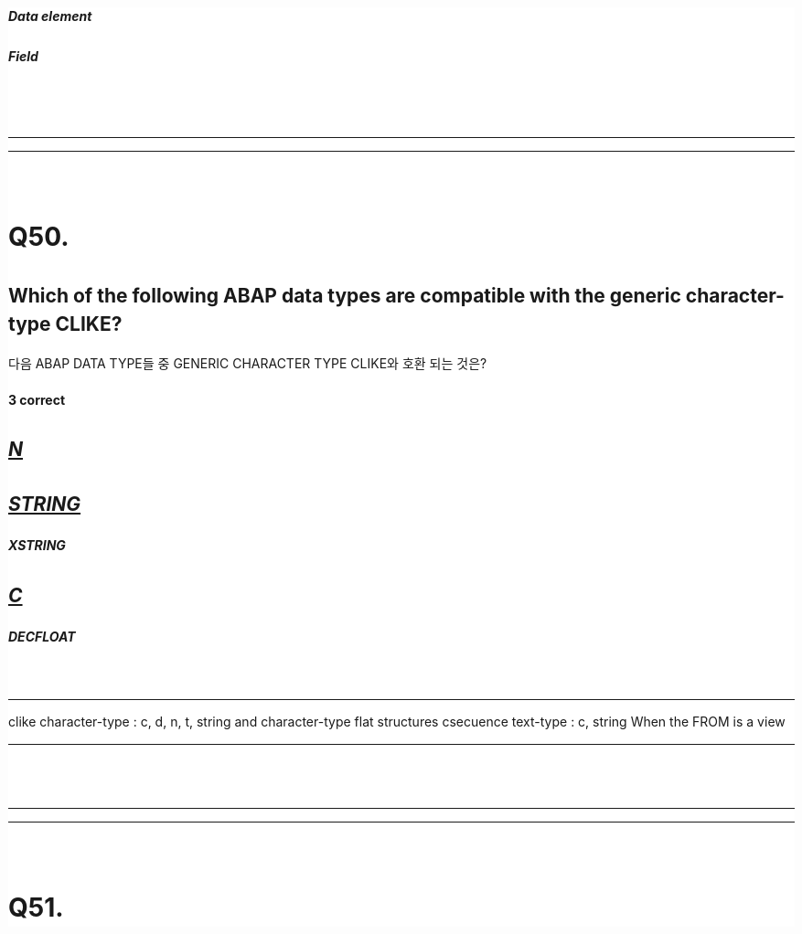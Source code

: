 ##### Data element

##### Field

<BR/>

<BR/>

****

****

<BR/>

# Q50.

## Which of the following ABAP data types are compatible with the generic character-type CLIKE?

다음 ABAP DATA TYPE들 중 GENERIC CHARACTER TYPE CLIKE와 호환 되는 것은?

#### 3 correct

## *<u>N</u>*

## *<u>STRING</u>*

##### XSTRING

## *<u>C</u>*

##### DECFLOAT

<BR/>

****

clike character-type : c, d, n, t, string and character-type flat structures
csecuence text-type : c, string    When the FROM is a view

****

<BR/>

<BR/>

****

****

<BR/>

# Q51.
